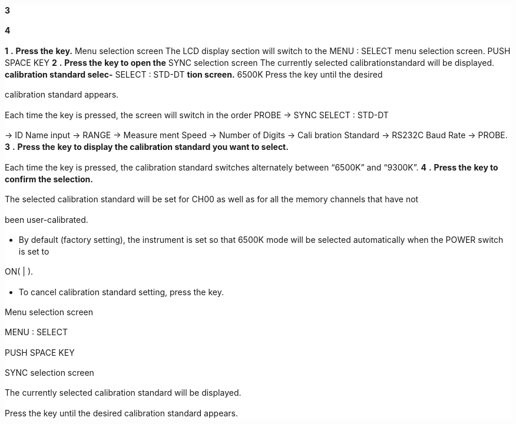 **3**

**4**



**1** **.** **Press the** **key.** Menu selection screen
The LCD display section will switch to the MENU : SELECT
menu selection screen. PUSH SPACE KEY
**2** **.** **Press the** **key to open the** SYNC selection screen The currently selected calibrationstandard will be displayed.
**calibration standard selec-** SELECT : STD-DT
**tion screen.** 6500K Press the key until the desired

calibration standard appears.

Each time the key is pressed, the screen
will switch in the order PROBE → SYNC SELECT : STD-DT

→ ID Name input → RANGE → Measure
ment Speed → Number of Digits → Cali
bration Standard → RS232C Baud Rate → PROBE.
**3** **.** **Press the** **key to display the calibration standard you want to select.**

Each time the key is pressed, the calibration standard switches alternately between “6500K” and “9300K”.
**4** **.** **Press the** **key to confirm the selection.**

The selected calibration standard will be set for CH00 as well as for all the memory channels that have not

been user-calibrated.

- By default (factory setting), the instrument is set so that 6500K mode will be selected automatically when the POWER switch is set to

ON( | ).

- To cancel calibration standard setting, press the key.


Menu selection screen


MENU : SELECT

PUSH SPACE KEY


SYNC selection screen


The currently selected calibration
standard will be displayed.



Press the key until the desired
calibration standard appears.



**<Notes on Calibration Standard Setting>**

